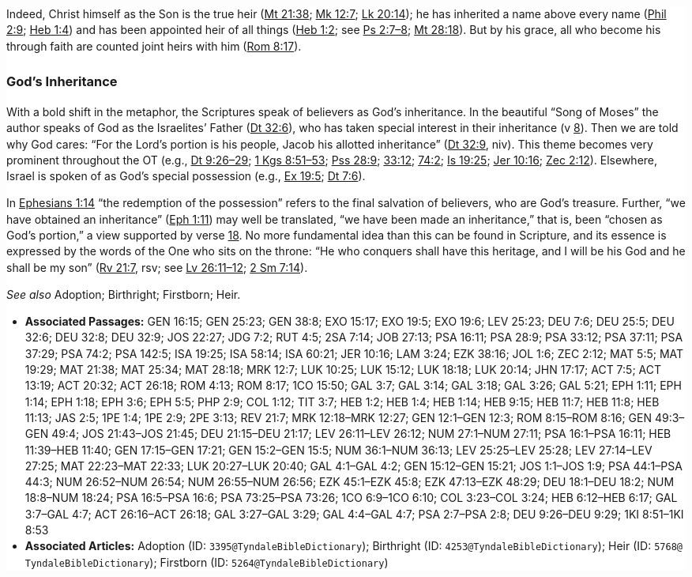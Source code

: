 Indeed, Christ himself as the Son is the true heir ([Mt 21:38](https://ref.ly/Matt21:38); [Mk 12:7](https://ref.ly/Mark12:7); [Lk 20:14](https://ref.ly/Luke20:14)); he has inherited a name above every name ([Phil 2:9](https://ref.ly/Phil2:9); [Heb 1:4](https://ref.ly/Heb1:4)) and has been appointed heir of all things ([Heb 1:2](https://ref.ly/Heb1:2); see [Ps 2:7–8](https://ref.ly/Ps2:7-Ps2:8); [Mt 28:18](https://ref.ly/Matt28:18)). But by his grace, all who become his through faith are counted joint heirs with him ([Rom 8:17](https://ref.ly/Rom8:17)).

### God’s Inheritance

With a bold shift in the metaphor, the Scriptures speak of believers as God’s inheritance. In the beautiful “Song of Moses” the author speaks of God as the Israelites’ Father ([Dt 32:6](https://ref.ly/Deut32:6)), who has taken special interest in their inheritance (v [8](https://ref.ly/Deut32:8)). Then we are told why God cares: “For the Lord’s portion is his people, Jacob his allotted inheritance” ([Dt 32:9](https://ref.ly/Deut32:9), niv). This theme becomes very prominent throughout the OT (e.g., [Dt 9:26–29](https://ref.ly/Deut9:26-Deut9:29); [1 Kgs 8:51–53](https://ref.ly/1Kgs8:51-1Kgs8:53); [Pss 28:9](https://ref.ly/Ps28:9); [33:12](https://ref.ly/Ps33:12); [74:2](https://ref.ly/Ps74:2); [Is 19:25](https://ref.ly/Isa19:25); [Jer 10:16](https://ref.ly/Jer10:16); [Zec 2:12](https://ref.ly/Zech2:12)). Elsewhere, Israel is spoken of as God’s special possession (e.g., [Ex 19:5](https://ref.ly/Exod19:5); [Dt 7:6](https://ref.ly/Deut7:6)).

In [Ephesians 1:14](https://ref.ly/Eph1:14) “the redemption of the possession” refers to the final salvation of believers, who are God’s treasure. Further, “we have obtained an inheritance” ([Eph 1:11](https://ref.ly/Eph1:11)) may well be translated, “we have been made an inheritance,” that is, been “chosen as God’s portion,” a view supported by verse [18](https://ref.ly/Eph1:18). No more fundamental idea than this can be found in Scripture, and its essence is expressed by the words of the One who sits on the throne: “He who conquers shall have this heritage, and I will be his God and he shall be my son” ([Rv 21:7](https://ref.ly/Rev21:7), rsv; see [Lv 26:11–12](https://ref.ly/Lev26:11-Lev26:12); [2 Sm 7:14](https://ref.ly/2Sam7:14)).

*See also* Adoption; Birthright; Firstborn; Heir.

* **Associated Passages:** GEN 16:15; GEN 25:23; GEN 38:8; EXO 15:17; EXO 19:5; EXO 19:6; LEV 25:23; DEU 7:6; DEU 25:5; DEU 32:6; DEU 32:8; DEU 32:9; JOS 22:27; JDG 7:2; RUT 4:5; 2SA 7:14; JOB 27:13; PSA 16:11; PSA 28:9; PSA 33:12; PSA 37:11; PSA 37:29; PSA 74:2; PSA 142:5; ISA 19:25; ISA 58:14; ISA 60:21; JER 10:16; LAM 3:24; EZK 38:16; JOL 1:6; ZEC 2:12; MAT 5:5; MAT 19:29; MAT 21:38; MAT 25:34; MAT 28:18; MRK 12:7; LUK 10:25; LUK 15:12; LUK 18:18; LUK 20:14; JHN 17:17; ACT 7:5; ACT 13:19; ACT 20:32; ACT 26:18; ROM 4:13; ROM 8:17; 1CO 15:50; GAL 3:7; GAL 3:14; GAL 3:18; GAL 3:26; GAL 5:21; EPH 1:11; EPH 1:14; EPH 1:18; EPH 3:6; EPH 5:5; PHP 2:9; COL 1:12; TIT 3:7; HEB 1:2; HEB 1:4; HEB 1:14; HEB 9:15; HEB 11:7; HEB 11:8; HEB 11:13; JAS 2:5; 1PE 1:4; 1PE 2:9; 2PE 3:13; REV 21:7; MRK 12:18–MRK 12:27; GEN 12:1–GEN 12:3; ROM 8:15–ROM 8:16; GEN 49:3–GEN 49:4; JOS 21:43–JOS 21:45; DEU 21:15–DEU 21:17; LEV 26:11–LEV 26:12; NUM 27:1–NUM 27:11; PSA 16:1–PSA 16:11; HEB 11:39–HEB 11:40; GEN 17:15–GEN 17:21; GEN 15:2–GEN 15:5; NUM 36:1–NUM 36:13; LEV 25:25–LEV 25:28; LEV 27:14–LEV 27:25; MAT 22:23–MAT 22:33; LUK 20:27–LUK 20:40; GAL 4:1–GAL 4:2; GEN 15:12–GEN 15:21; JOS 1:1–JOS 1:9; PSA 44:1–PSA 44:3; NUM 26:52–NUM 26:54; NUM 26:55–NUM 26:56; EZK 45:1–EZK 45:8; EZK 47:13–EZK 48:29; DEU 18:1–DEU 18:2; NUM 18:8–NUM 18:24; PSA 16:5–PSA 16:6; PSA 73:25–PSA 73:26; 1CO 6:9–1CO 6:10; COL 3:23–COL 3:24; HEB 6:12–HEB 6:17; GAL 3:7–GAL 4:7; ACT 26:16–ACT 26:18; GAL 3:27–GAL 3:29; GAL 4:4–GAL 4:7; PSA 2:7–PSA 2:8; DEU 9:26–DEU 9:29; 1KI 8:51–1KI 8:53
* **Associated Articles:** Adoption (ID: `3395@TyndaleBibleDictionary`); Birthright (ID: `4253@TyndaleBibleDictionary`); Heir (ID: `5768@TyndaleBibleDictionary`); Firstborn (ID: `5264@TyndaleBibleDictionary`)

